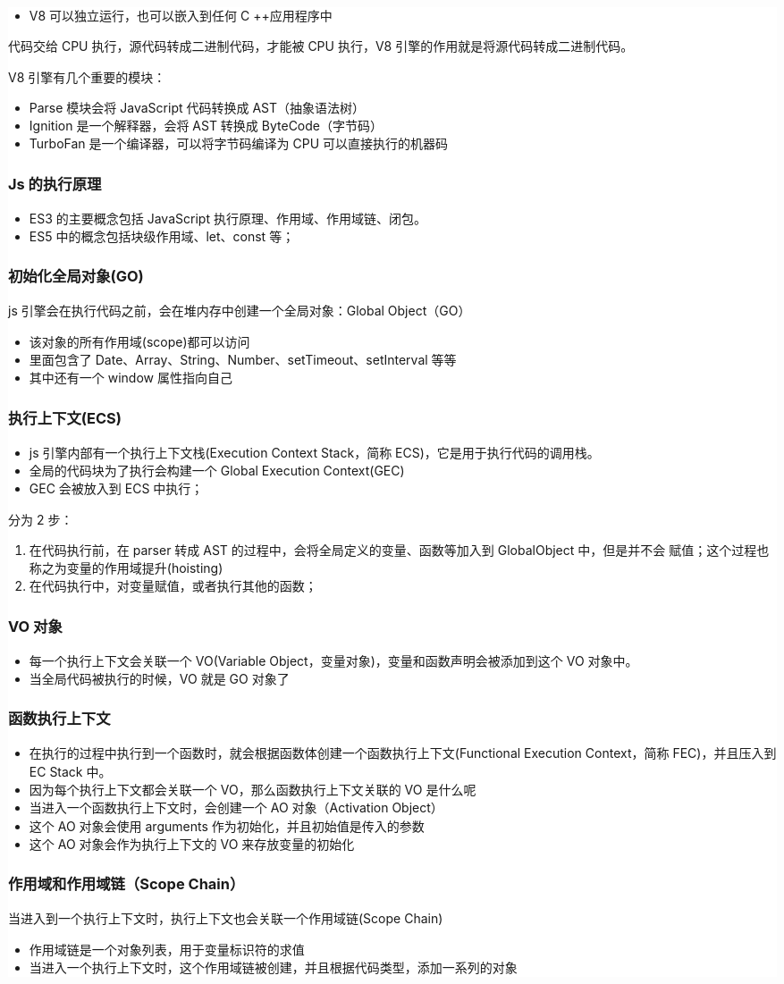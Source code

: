 - V8 可以独立运行，也可以嵌入到任何 C ++应用程序中

代码交给 CPU 执行，源代码转成二进制代码，才能被 CPU 执行，V8 引擎的作用就是将源代码转成二进制代码。

V8 引擎有几个重要的模块：

- Parse 模块会将 JavaScript 代码转换成 AST（抽象语法树）
- Ignition 是一个解释器，会将 AST 转换成 ByteCode（字节码）
- TurboFan 是一个编译器，可以将字节码编译为 CPU 可以直接执行的机器码

### Js 的执行原理

- ES3 的主要概念包括 JavaScript 执行原理、作用域、作用域链、闭包。
- ES5 中的概念包括块级作用域、let、const 等；

### 初始化全局对象(GO)

js 引擎会在执行代码之前，会在堆内存中创建一个全局对象：Global Object（GO）

- 该对象的所有作用域(scope)都可以访问
- 里面包含了 Date、Array、String、Number、setTimeout、setInterval 等等
- 其中还有一个 window 属性指向自己

### 执行上下文(ECS)

- js 引擎内部有一个执行上下文栈(Execution Context Stack，简称 ECS)，它是用于执行代码的调用栈。
- 全局的代码块为了执行会构建一个 Global Execution Context(GEC)
- GEC 会被放入到 ECS 中执行；

分为 2 步：

1. 在代码执行前，在 parser 转成 AST 的过程中，会将全局定义的变量、函数等加入到 GlobalObject 中，但是并不会
   赋值；这个过程也称之为变量的作用域提升(hoisting)
2. 在代码执行中，对变量赋值，或者执行其他的函数；

### VO 对象

- 每一个执行上下文会关联一个 VO(Variable Object，变量对象)，变量和函数声明会被添加到这个 VO 对象中。
- 当全局代码被执行的时候，VO 就是 GO 对象了

### 函数执行上下文

- 在执行的过程中执行到一个函数时，就会根据函数体创建一个函数执行上下文(Functional Execution Context，简称 FEC)，并且压入到 EC Stack 中。
- 因为每个执行上下文都会关联一个 VO，那么函数执行上下文关联的 VO 是什么呢
- 当进入一个函数执行上下文时，会创建一个 AO 对象（Activation Object）
- 这个 AO 对象会使用 arguments 作为初始化，并且初始值是传入的参数
- 这个 AO 对象会作为执行上下文的 VO 来存放变量的初始化

### 作用域和作用域链（Scope Chain）

当进入到一个执行上下文时，执行上下文也会关联一个作用域链(Scope Chain)

- 作用域链是一个对象列表，用于变量标识符的求值
- 当进入一个执行上下文时，这个作用域链被创建，并且根据代码类型，添加一系列的对象
